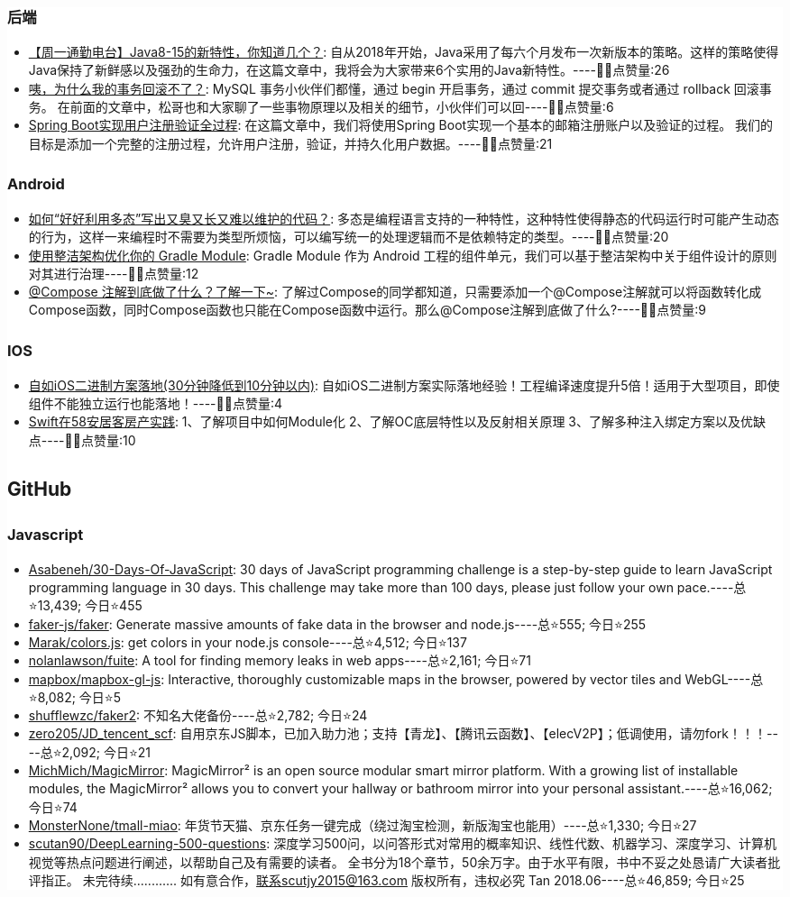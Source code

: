 ### 后端 
- [【周一通勤电台】Java8-15的新特性，你知道几个？](https://juejin.cn/post/7051348082826412039): 自从2018年开始，Java采用了每六个月发布一次新版本的策略。这样的策略使得Java保持了新鲜感以及强劲的生命力，在这篇文章中，我将会为大家带来6个实用的Java新特性。----👍🏻点赞量:26 
- [咦，为什么我的事务回滚不了？](https://juejin.cn/post/7050271482831699998): MySQL 事务小伙伴们都懂，通过 begin 开启事务，通过 commit 提交事务或者通过 rollback 回滚事务。 在前面的文章中，松哥也和大家聊了一些事物原理以及相关的细节，小伙伴们可以回----👍🏻点赞量:6 
- [Spring Boot实现用户注册验证全过程](https://juejin.cn/post/7051279571341017101): 在这篇文章中，我们将使用Spring Boot实现一个基本的邮箱注册账户以及验证的过程。 我们的目标是添加一个完整的注册过程，允许用户注册，验证，并持久化用户数据。----👍🏻点赞量:21 

### Android 
- [如何“好好利用多态”写出又臭又长又难以维护的代码？](https://juejin.cn/post/7051359738134544415): 多态是编程语言支持的一种特性，这种特性使得静态的代码运行时可能产生动态的行为，这样一来编程时不需要为类型所烦恼，可以编写统一的处理逻辑而不是依赖特定的类型。----👍🏻点赞量:20 
- [使用整洁架构优化你的 Gradle Module](https://juejin.cn/post/7051383308613058591): Gradle Module 作为 Android 工程的组件单元，我们可以基于整洁架构中关于组件设计的原则对其进行治理----👍🏻点赞量:12 
- [@Compose 注解到底做了什么？了解一下~](https://juejin.cn/post/7051222120331739143): 了解过Compose的同学都知道，只需要添加一个@Compose注解就可以将函数转化成Compose函数，同时Compose函数也只能在Compose函数中运行。那么@Compose注解到底做了什么?----👍🏻点赞量:9 

### IOS 
- [自如iOS二进制方案落地(30分钟降低到10分钟以内)](https://juejin.cn/post/7050377958241861663): 自如iOS二进制方案实际落地经验！工程编译速度提升5倍！适用于大型项目，即使组件不能独立运行也能落地！----👍🏻点赞量:4 
- [Swift在58安居客房产实践](https://juejin.cn/post/7051082709296218142): 1、了解项目中如何Module化 2、了解OC底层特性以及反射相关原理 3、了解多种注入绑定方案以及优缺点----👍🏻点赞量:10 


## GitHub 
### Javascript 
- [Asabeneh/30-Days-Of-JavaScript](https://github.com/Asabeneh/30-Days-Of-JavaScript): 30 days of JavaScript programming challenge is a step-by-step guide to learn JavaScript programming language in 30 days. This challenge may take more than 100 days, please just follow your own pace.----总⭐️13,439; 今日⭐️455 
- [faker-js/faker](https://github.com/faker-js/faker): Generate massive amounts of fake data in the browser and node.js----总⭐️555; 今日⭐️255 
- [Marak/colors.js](https://github.com/Marak/colors.js): get colors in your node.js console----总⭐️4,512; 今日⭐️137 
- [nolanlawson/fuite](https://github.com/nolanlawson/fuite): A tool for finding memory leaks in web apps----总⭐️2,161; 今日⭐️71 
- [mapbox/mapbox-gl-js](https://github.com/mapbox/mapbox-gl-js): Interactive, thoroughly customizable maps in the browser, powered by vector tiles and WebGL----总⭐️8,082; 今日⭐️5 
- [shufflewzc/faker2](https://github.com/shufflewzc/faker2): 不知名大佬备份----总⭐️2,782; 今日⭐️24 
- [zero205/JD_tencent_scf](https://github.com/zero205/JD_tencent_scf): 自用京东JS脚本，已加入助力池；支持【青龙】、【腾讯云函数】、【elecV2P】；低调使用，请勿fork！！！----总⭐️2,092; 今日⭐️21 
- [MichMich/MagicMirror](https://github.com/MichMich/MagicMirror): MagicMirror² is an open source modular smart mirror platform. With a growing list of installable modules, the MagicMirror² allows you to convert your hallway or bathroom mirror into your personal assistant.----总⭐️16,062; 今日⭐️74 
- [MonsterNone/tmall-miao](https://github.com/MonsterNone/tmall-miao): 年货节天猫、京东任务一键完成（绕过淘宝检测，新版淘宝也能用）----总⭐️1,330; 今日⭐️27 
- [scutan90/DeepLearning-500-questions](https://github.com/scutan90/DeepLearning-500-questions): 深度学习500问，以问答形式对常用的概率知识、线性代数、机器学习、深度学习、计算机视觉等热点问题进行阐述，以帮助自己及有需要的读者。 全书分为18个章节，50余万字。由于水平有限，书中不妥之处恳请广大读者批评指正。 未完待续............ 如有意合作，联系scutjy2015@163.com 版权所有，违权必究 Tan 2018.06----总⭐️46,859; 今日⭐️25 
